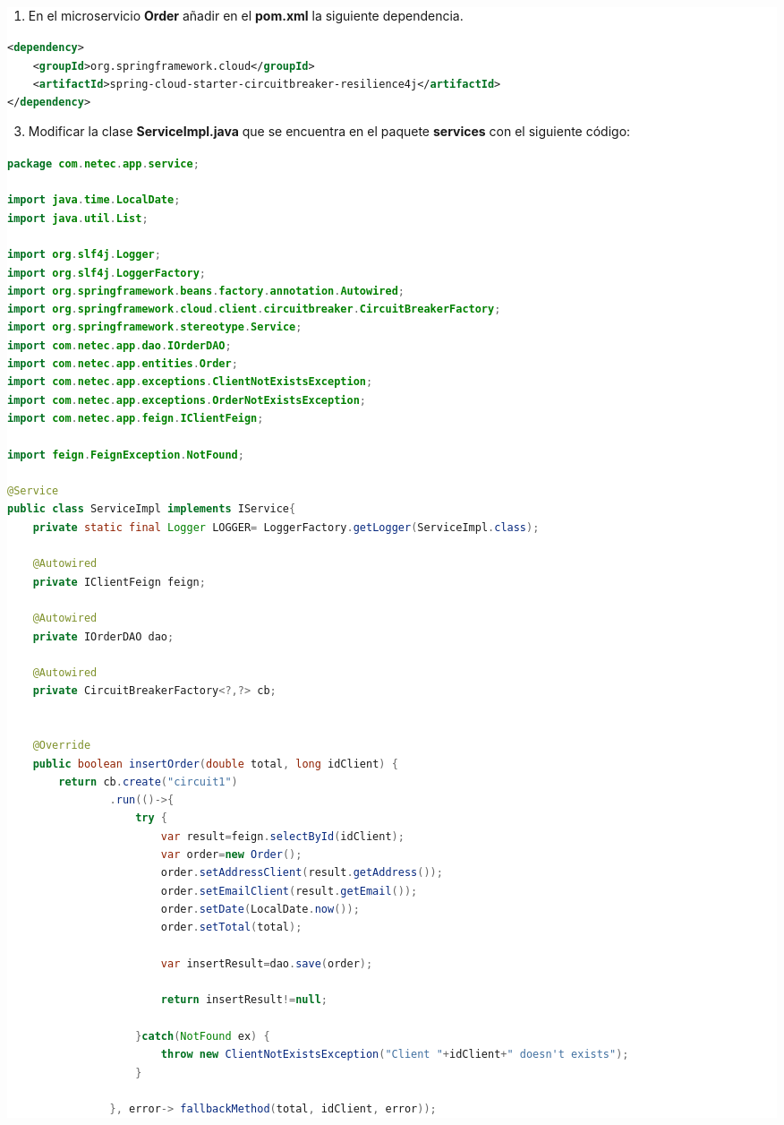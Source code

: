 1. En el microservicio **Order** añadir en el **pom.xml** la siguiente dependencia.

```xml
<dependency>
	<groupId>org.springframework.cloud</groupId>
	<artifactId>spring-cloud-starter-circuitbreaker-resilience4j</artifactId>
</dependency>
```
3. Modificar la clase **ServiceImpl.java** que se encuentra en el paquete **services** con el siguiente código:

```java
package com.netec.app.service;

import java.time.LocalDate;
import java.util.List;

import org.slf4j.Logger;
import org.slf4j.LoggerFactory;
import org.springframework.beans.factory.annotation.Autowired;
import org.springframework.cloud.client.circuitbreaker.CircuitBreakerFactory;
import org.springframework.stereotype.Service;
import com.netec.app.dao.IOrderDAO;
import com.netec.app.entities.Order;
import com.netec.app.exceptions.ClientNotExistsException;
import com.netec.app.exceptions.OrderNotExistsException;
import com.netec.app.feign.IClientFeign;

import feign.FeignException.NotFound;

@Service
public class ServiceImpl implements IService{
	private static final Logger LOGGER= LoggerFactory.getLogger(ServiceImpl.class);
	
	@Autowired
	private IClientFeign feign;
	
	@Autowired
	private IOrderDAO dao;
	
	@Autowired
	private CircuitBreakerFactory<?,?> cb;
	

	@Override
	public boolean insertOrder(double total, long idClient) {
		return cb.create("circuit1")
				.run(()->{
					try {
						var result=feign.selectById(idClient);
						var order=new Order();
						order.setAddressClient(result.getAddress());
						order.setEmailClient(result.getEmail());
						order.setDate(LocalDate.now());
						order.setTotal(total);
						
						var insertResult=dao.save(order);
						
						return insertResult!=null; 
						
					}catch(NotFound ex) {
						throw new ClientNotExistsException("Client "+idClient+" doesn't exists");
					}
					
				}, error-> fallbackMethod(total, idClient, error));
```